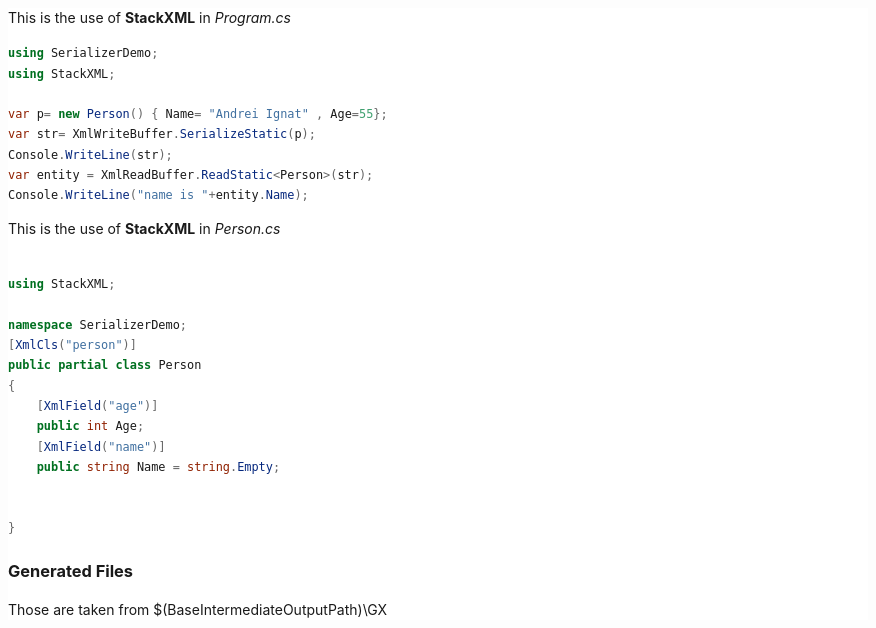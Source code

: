 </TabItem>

  <TabItem value="D:\gth\RSCG_Examples\v2\rscg_examples\StackXML\src\Serializer\Program.cs" label="Program.cs" >

  This is the use of **StackXML** in *Program.cs*

```csharp showLineNumbers 
using SerializerDemo;
using StackXML;

var p= new Person() { Name= "Andrei Ignat" , Age=55};
var str= XmlWriteBuffer.SerializeStatic(p);
Console.WriteLine(str);
var entity = XmlReadBuffer.ReadStatic<Person>(str);
Console.WriteLine("name is "+entity.Name);
```
  </TabItem>

  <TabItem value="D:\gth\RSCG_Examples\v2\rscg_examples\StackXML\src\Serializer\Person.cs" label="Person.cs" >

  This is the use of **StackXML** in *Person.cs*

```csharp showLineNumbers 

using StackXML;

namespace SerializerDemo;
[XmlCls("person")]
public partial class Person
{
    [XmlField("age")]
    public int Age;
    [XmlField("name")]
    public string Name = string.Empty;

    
}


```
  </TabItem>

</Tabs>

### Generated Files

Those are taken from $(BaseIntermediateOutputPath)\GX

<Tabs>


<TabItem value="D:\gth\RSCG_Examples\v2\rscg_examples\StackXML\src\Serializer\obj\GX\StackXML.Generator\StackXML.Generator.XmlGenerator\SerializerDemo.Person.cs" label="SerializerDemo.Person.cs" >

